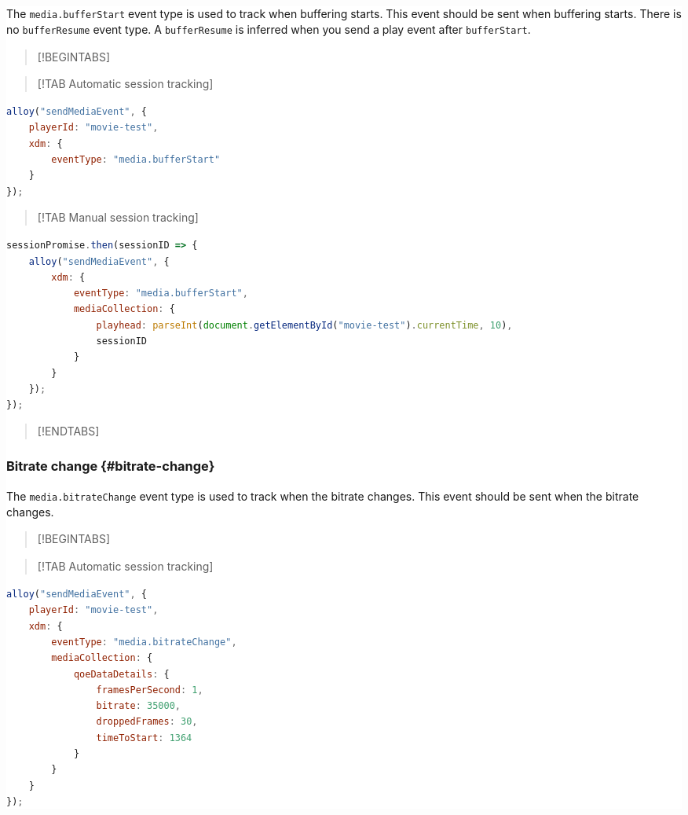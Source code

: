 The `media.bufferStart` event type is used to track when buffering starts. This event should be sent when buffering starts. There is no `bufferResume` event type. A `bufferResume` is inferred when you send a play event after `bufferStart`.

>[!BEGINTABS]

>[!TAB Automatic session tracking]

```javascript
alloy("sendMediaEvent", {
    playerId: "movie-test",
    xdm: {
        eventType: "media.bufferStart"
    }
});
```

>[!TAB Manual session tracking]

```javascript
sessionPromise.then(sessionID => {
    alloy("sendMediaEvent", {
        xdm: {
            eventType: "media.bufferStart",
            mediaCollection: {
                playhead: parseInt(document.getElementById("movie-test").currentTime, 10),
                sessionID
            }
        }
    });
});
```

>[!ENDTABS]


### Bitrate change {#bitrate-change}

The `media.bitrateChange` event type is used to track when the bitrate changes. This event should be sent when the bitrate changes.

>[!BEGINTABS]

>[!TAB Automatic session tracking]

```javascript
alloy("sendMediaEvent", {
    playerId: "movie-test",
    xdm: {
        eventType: "media.bitrateChange",
        mediaCollection: {
            qoeDataDetails: {
                framesPerSecond: 1,
                bitrate: 35000,
                droppedFrames: 30,
                timeToStart: 1364
            }
        }
    }
});
```
